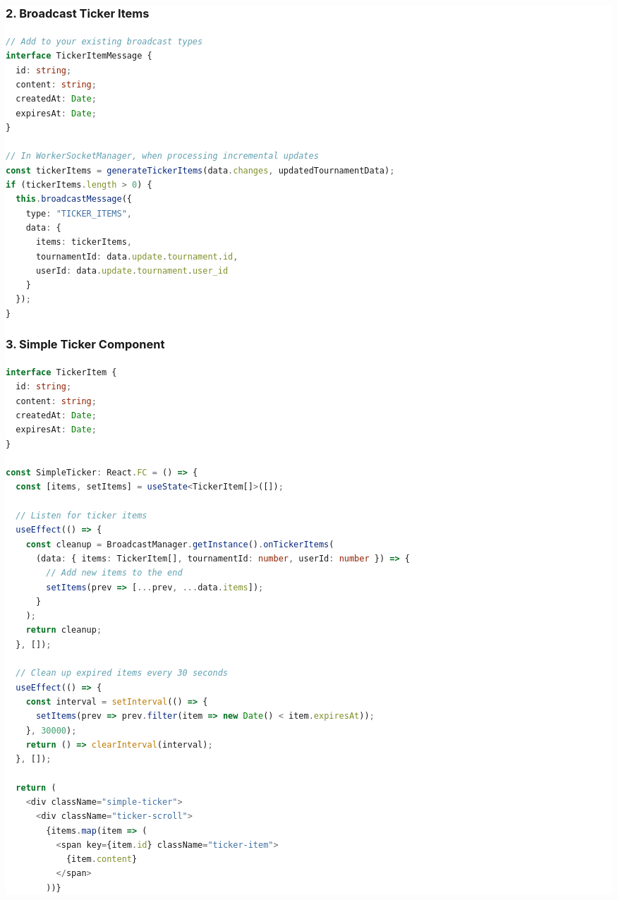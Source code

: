 ### 2. Broadcast Ticker Items
```typescript
// Add to your existing broadcast types
interface TickerItemMessage {
  id: string;
  content: string;
  createdAt: Date;
  expiresAt: Date;
}

// In WorkerSocketManager, when processing incremental updates
const tickerItems = generateTickerItems(data.changes, updatedTournamentData);
if (tickerItems.length > 0) {
  this.broadcastMessage({
    type: "TICKER_ITEMS",
    data: {
      items: tickerItems,
      tournamentId: data.update.tournament.id,
      userId: data.update.tournament.user_id
    }
  });
}
```

### 3. Simple Ticker Component
```typescript
interface TickerItem {
  id: string;
  content: string;
  createdAt: Date;
  expiresAt: Date;
}

const SimpleTicker: React.FC = () => {
  const [items, setItems] = useState<TickerItem[]>([]);
  
  // Listen for ticker items
  useEffect(() => {
    const cleanup = BroadcastManager.getInstance().onTickerItems(
      (data: { items: TickerItem[], tournamentId: number, userId: number }) => {
        // Add new items to the end
        setItems(prev => [...prev, ...data.items]);
      }
    );
    return cleanup;
  }, []);
  
  // Clean up expired items every 30 seconds
  useEffect(() => {
    const interval = setInterval(() => {
      setItems(prev => prev.filter(item => new Date() < item.expiresAt));
    }, 30000);
    return () => clearInterval(interval);
  }, []);
  
  return (
    <div className="simple-ticker">
      <div className="ticker-scroll">
        {items.map(item => (
          <span key={item.id} className="ticker-item">
            {item.content}
          </span>
        ))}
```